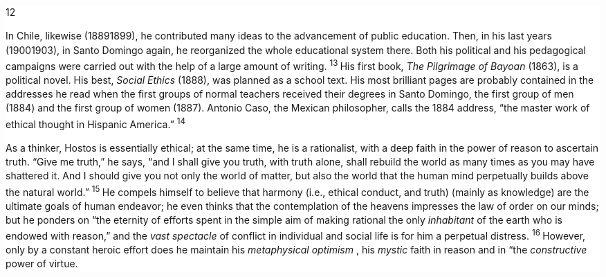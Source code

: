    12
  </sup>
 </p>
 <p>
  In Chile, likewise (18891899), he contributed many ideas to the advancement of public education. Then, in his last years (19001903), in Santo Domingo again, he reorganized the whole educational system there. Both his political and his pedagogical campaigns were carried out with the help of a large amount of writing.
  <sup>
   13
  </sup>
  His first book,
  <i>
   The Pilgrimage of Bayoan
  </i>
  (1863), is a political novel. His best,
  <i>
   Social Ethics
  </i>
  (1888), was planned as a school text. His most brilliant pages are probably contained in the addresses he read when the first groups of normal teachers received their degrees in Santo Domingo, the first group of men (1884) and the first group of women (1887). Antonio Caso, the Mexican philosopher, calls the 1884 address, “the master work of ethical thought in Hispanic America.”
  <sup>
   14
  </sup>
 </p>
 <p>
  As a thinker, Hostos is essentially ethical; at the same time, he is a rationalist, with a deep faith in the power of reason to ascertain truth. “Give me truth,” he says, “and I shall give you truth, with truth alone, shall rebuild the world as many times as you may have shattered it. And I should give you not only the world of matter, but also the world that the human mind perpetually builds above the natural world.”
  <sup>
   15
  </sup>
  He compels himself to believe that harmony (i.e., ethical conduct, and truth) (mainly as knowledge) are the ultimate goals of human endeavor; he even thinks that the contemplation of the heavens impresses the law of order on our minds; but he ponders on “the eternity of efforts spent in the simple aim of making rational the only
  <i>
   inhabitant
  </i>
  of the earth who is endowed with reason,” and the
  <i>
   vast spectacle
  </i>
  of conflict in individual and social life is for him a perpetual distress.
  <sup>
   16
  </sup>
  However, only by a constant heroic effort does he maintain his
  <i>
   metaphysical optimism
  </i>
  , his
  <i>
   mystic
  </i>
  faith in reason and in “the
  <i>
   constructive
  </i>
  power of virtue.